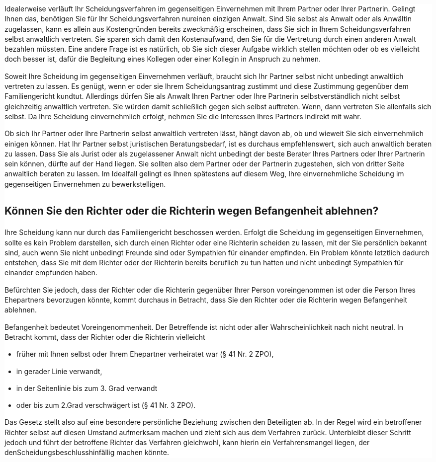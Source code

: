 Idealerweise verläuft Ihr Scheidungsverfahren im gegenseitigen Einvernehmen mit Ihrem Partner oder Ihrer Partnerin. Gelingt Ihnen das, benötigen Sie für Ihr Scheidungsverfahren nureinen einzigen Anwalt. Sind Sie selbst als Anwalt oder als Anwältin zugelassen, kann es allein aus Kostengründen bereits zweckmäßig erscheinen, dass Sie sich in Ihrem Scheidungsverfahren selbst anwaltlich vertreten. Sie sparen sich damit den Kostenaufwand, den Sie für die Vertretung durch einen anderen Anwalt bezahlen müssten. Eine andere Frage ist es natürlich, ob Sie sich dieser Aufgabe wirklich stellen möchten oder ob es vielleicht doch besser ist, dafür die Begleitung eines Kollegen oder einer Kollegin in Anspruch zu nehmen.

Soweit Ihre Scheidung im gegenseitigen Einvernehmen verläuft, braucht sich Ihr Partner selbst nicht unbedingt anwaltlich vertreten zu lassen. Es genügt, wenn er oder sie Ihrem Scheidungsantrag zustimmt und diese Zustimmung gegenüber dem Familiengericht kundtut. Allerdings dürfen Sie als Anwalt Ihren Partner oder Ihre Partnerin selbstverständlich nicht selbst gleichzeitig anwaltlich vertreten. Sie würden damit schließlich gegen sich selbst auftreten. Wenn, dann vertreten Sie allenfalls sich selbst. Da Ihre Scheidung einvernehmlich erfolgt, nehmen Sie die Interessen Ihres Partners indirekt mit wahr.

Ob sich Ihr Partner oder Ihre Partnerin selbst anwaltlich vertreten lässt, hängt davon ab, ob und wieweit Sie sich einvernehmlich einigen können. Hat Ihr Partner selbst juristischen Beratungsbedarf, ist es durchaus empfehlenswert, sich auch anwaltlich beraten zu lassen. Dass Sie als Jurist oder als zugelassener Anwalt nicht unbedingt der beste Berater Ihres Partners oder Ihrer Partnerin sein können, dürfte auf der Hand liegen. Sie sollten also dem Partner oder der Partnerin zugestehen, sich von dritter Seite anwaltlich beraten zu lassen. Im Idealfall gelingt es Ihnen spätestens auf diesem Weg, Ihre einvernehmliche Scheidung im gegenseitigen Einvernehmen zu bewerkstelligen.

## Können Sie den Richter oder die Richterin wegen Befangenheit ablehnen?

Ihre Scheidung kann nur durch das Familiengericht beschossen werden. Erfolgt die Scheidung im gegenseitigen Einvernehmen, sollte es kein Problem darstellen, sich durch einen Richter oder eine Richterin scheiden zu lassen, mit der Sie persönlich bekannt sind, auch wenn Sie nicht unbedingt Freunde sind oder Sympathien für einander empfinden. Ein Problem könnte letztlich dadurch entstehen, dass Sie mit dem Richter oder der Richterin bereits beruflich zu tun hatten und nicht unbedingt Sympathien für einander empfunden haben.

Befürchten Sie jedoch, dass der Richter oder die Richterin gegenüber Ihrer Person voreingenommen ist oder die Person Ihres Ehepartners bevorzugen könnte, kommt durchaus in Betracht, dass Sie den Richter oder die Richterin wegen Befangenheit ablehnen.

Befangenheit bedeutet Voreingenommenheit. Der Betreffende ist nicht oder aller Wahrscheinlichkeit nach nicht neutral. In Betracht kommt, dass der Richter oder die Richterin vielleicht

- früher mit Ihnen selbst oder Ihrem Ehepartner verheiratet war (§ 41 Nr. 2 ZPO),

- in gerader Linie verwandt,

- in der Seitenlinie bis zum 3. Grad verwandt

- oder bis zum 2.Grad verschwägert ist (§ 41 Nr. 3 ZPO).

Das Gesetz stellt also auf eine besondere persönliche Beziehung zwischen den Beteiligten ab. In der Regel wird ein betroffener Richter selbst auf diesen Umstand aufmerksam machen und zieht sich aus dem Verfahren zurück. Unterbleibt dieser Schritt jedoch und führt der betroffene Richter das Verfahren gleichwohl, kann hierin ein Verfahrensmangel liegen, der denScheidungsbeschlusshinfällig machen könnte.
